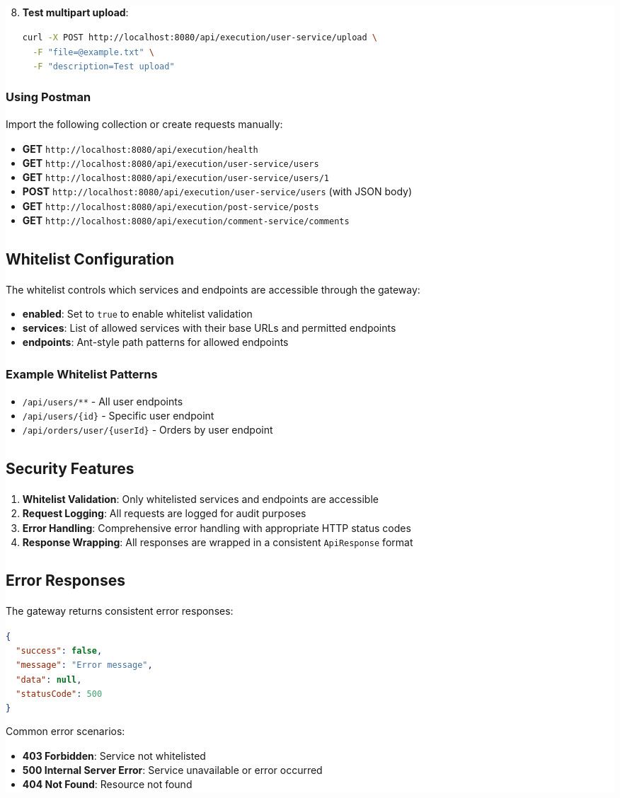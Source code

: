 8. **Test multipart upload**:
   ```bash
   curl -X POST http://localhost:8080/api/execution/user-service/upload \
     -F "file=@example.txt" \
     -F "description=Test upload"
   ```

### Using Postman

Import the following collection or create requests manually:

- **GET** `http://localhost:8080/api/execution/health`
- **GET** `http://localhost:8080/api/execution/user-service/users`
- **GET** `http://localhost:8080/api/execution/user-service/users/1`
- **POST** `http://localhost:8080/api/execution/user-service/users` (with JSON body)
- **GET** `http://localhost:8080/api/execution/post-service/posts`
- **GET** `http://localhost:8080/api/execution/comment-service/comments`

## Whitelist Configuration

The whitelist controls which services and endpoints are accessible through the gateway:

- **enabled**: Set to `true` to enable whitelist validation
- **services**: List of allowed services with their base URLs and permitted endpoints
- **endpoints**: Ant-style path patterns for allowed endpoints

### Example Whitelist Patterns

- `/api/users/**` - All user endpoints
- `/api/users/{id}` - Specific user endpoint
- `/api/orders/user/{userId}` - Orders by user endpoint

## Security Features

1. **Whitelist Validation**: Only whitelisted services and endpoints are accessible
2. **Request Logging**: All requests are logged for audit purposes
3. **Error Handling**: Comprehensive error handling with appropriate HTTP status codes
4. **Response Wrapping**: All responses are wrapped in a consistent `ApiResponse` format

## Error Responses

The gateway returns consistent error responses:

```json
{
  "success": false,
  "message": "Error message",
  "data": null,
  "statusCode": 500
}
```

Common error scenarios:
- **403 Forbidden**: Service not whitelisted
- **500 Internal Server Error**: Service unavailable or error occurred
- **404 Not Found**: Resource not found
